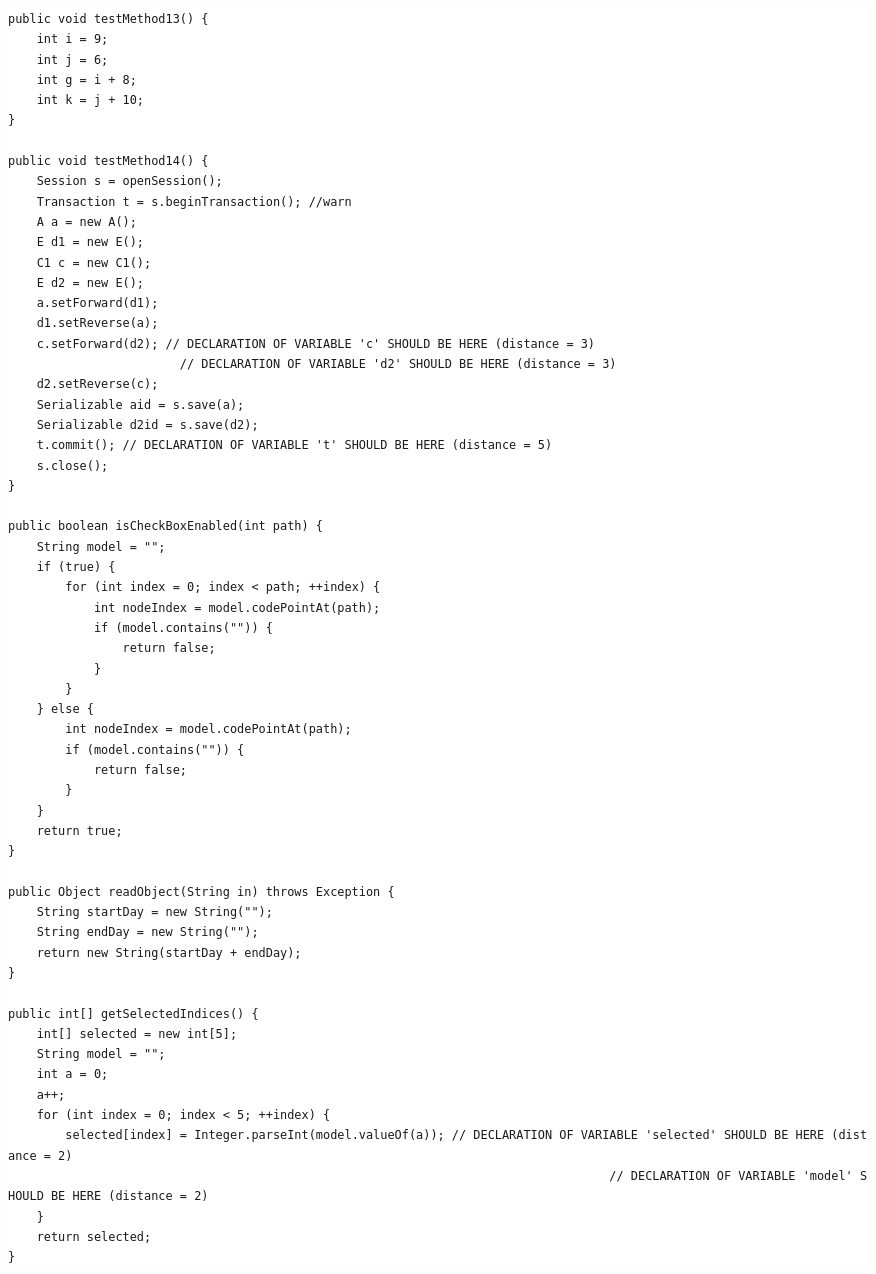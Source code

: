 	public void testMethod13() {
		int i = 9;
		int j = 6;
		int g = i + 8;
		int k = j + 10;
	}

	public void testMethod14() {
		Session s = openSession();
		Transaction t = s.beginTransaction(); //warn
		A a = new A();
		E d1 = new E();
		C1 c = new C1();
		E d2 = new E();
		a.setForward(d1);
		d1.setReverse(a);
		c.setForward(d2); // DECLARATION OF VARIABLE 'c' SHOULD BE HERE (distance = 3)
							// DECLARATION OF VARIABLE 'd2' SHOULD BE HERE (distance = 3)
		d2.setReverse(c);
		Serializable aid = s.save(a);
		Serializable d2id = s.save(d2);
		t.commit(); // DECLARATION OF VARIABLE 't' SHOULD BE HERE (distance = 5)
		s.close();
	}

	public boolean isCheckBoxEnabled(int path) {
		String model = "";
		if (true) {
			for (int index = 0; index < path; ++index) {
				int nodeIndex = model.codePointAt(path);
				if (model.contains("")) {
					return false;
				}
			}
		} else {
			int nodeIndex = model.codePointAt(path);
			if (model.contains("")) {
				return false;
			}
		}
		return true;
	}

	public Object readObject(String in) throws Exception {
		String startDay = new String("");
		String endDay = new String("");
		return new String(startDay + endDay);
	}

	public int[] getSelectedIndices() {
		int[] selected = new int[5];
		String model = "";
		int a = 0;
		a++;
		for (int index = 0; index < 5; ++index) {
			selected[index] = Integer.parseInt(model.valueOf(a)); // DECLARATION OF VARIABLE 'selected' SHOULD BE HERE (distance = 2)
																						// DECLARATION OF VARIABLE 'model' SHOULD BE HERE (distance = 2)
		}
		return selected;
	}
